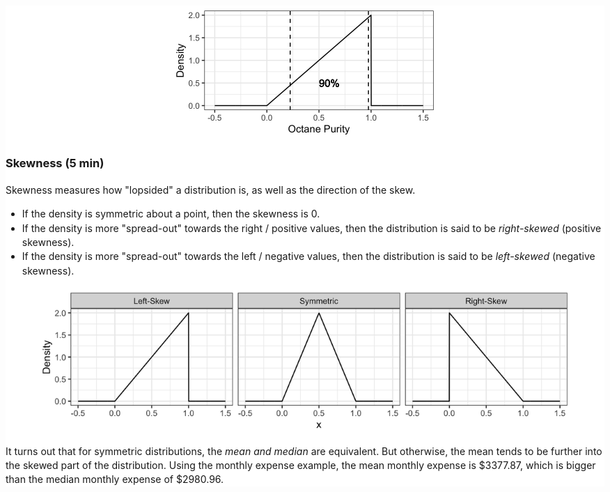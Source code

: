 <img src="lecture05_files/figure-html/unnamed-chunk-9-1.png" width="384" style="display: block; margin: auto;" />

### Skewness (5 min)

Skewness measures how "lopsided" a distribution is, as well as the direction of the skew. 

- If the density is symmetric about a point, then the skewness is 0.
- If the density is more "spread-out" towards the right / positive values, then the distribution is said to be _right-skewed_ (positive skewness).
- If the density is more "spread-out" towards the left / negative values, then the distribution is said to be _left-skewed_ (negative skewness).

<img src="lecture05_files/figure-html/unnamed-chunk-10-1.png" width="768" style="display: block; margin: auto;" />

It turns out that for symmetric distributions, the _mean and median_ are equivalent. But otherwise, the mean tends to be further into the skewed part of the distribution. Using the monthly expense example, the mean monthly expense is \$3377.87, which is bigger than the median monthly expense of \$2980.96.
